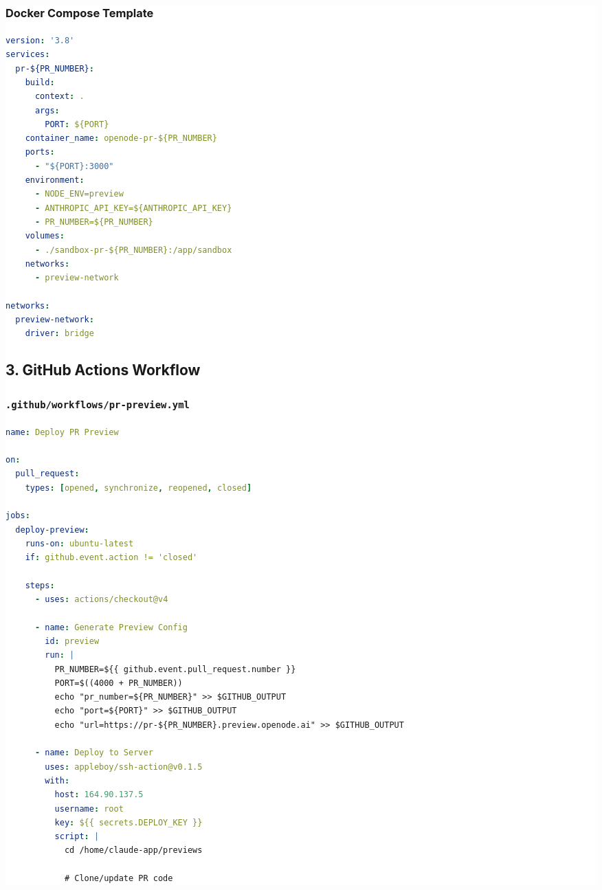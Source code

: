 ### Docker Compose Template
```yaml
version: '3.8'
services:
  pr-${PR_NUMBER}:
    build:
      context: .
      args:
        PORT: ${PORT}
    container_name: openode-pr-${PR_NUMBER}
    ports:
      - "${PORT}:3000"
    environment:
      - NODE_ENV=preview
      - ANTHROPIC_API_KEY=${ANTHROPIC_API_KEY}
      - PR_NUMBER=${PR_NUMBER}
    volumes:
      - ./sandbox-pr-${PR_NUMBER}:/app/sandbox
    networks:
      - preview-network

networks:
  preview-network:
    driver: bridge
```

## 3. GitHub Actions Workflow

### `.github/workflows/pr-preview.yml`
```yaml
name: Deploy PR Preview

on:
  pull_request:
    types: [opened, synchronize, reopened, closed]

jobs:
  deploy-preview:
    runs-on: ubuntu-latest
    if: github.event.action != 'closed'
    
    steps:
      - uses: actions/checkout@v4
      
      - name: Generate Preview Config
        id: preview
        run: |
          PR_NUMBER=${{ github.event.pull_request.number }}
          PORT=$((4000 + PR_NUMBER))
          echo "pr_number=${PR_NUMBER}" >> $GITHUB_OUTPUT
          echo "port=${PORT}" >> $GITHUB_OUTPUT
          echo "url=https://pr-${PR_NUMBER}.preview.openode.ai" >> $GITHUB_OUTPUT
      
      - name: Deploy to Server
        uses: appleboy/ssh-action@v0.1.5
        with:
          host: 164.90.137.5
          username: root
          key: ${{ secrets.DEPLOY_KEY }}
          script: |
            cd /home/claude-app/previews
            
            # Clone/update PR code
```